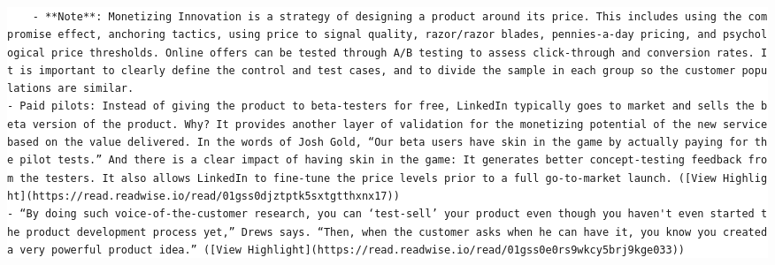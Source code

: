 		- **Note**: Monetizing Innovation is a strategy of designing a product around its price. This includes using the compromise effect, anchoring tactics, using price to signal quality, razor/razor blades, pennies-a-day pricing, and psychological price thresholds. Online offers can be tested through A/B testing to assess click-through and conversion rates. It is important to clearly define the control and test cases, and to divide the sample in each group so the customer populations are similar.
	- Paid pilots: Instead of giving the product to beta-testers for free, LinkedIn typically goes to market and sells the beta version of the product. Why? It provides another layer of validation for the monetizing potential of the new service based on the value delivered. In the words of Josh Gold, “Our beta users have skin in the game by actually paying for the pilot tests.” And there is a clear impact of having skin in the game: It generates better concept-testing feedback from the testers. It also allows LinkedIn to fine-tune the price levels prior to a full go-to-market launch. ([View Highlight](https://read.readwise.io/read/01gss0djztptk5sxtgtthxnx17))
	- “By doing such voice-of-the-customer research, you can ‘test-sell’ your product even though you haven't even started the product development process yet,” Drews says. “Then, when the customer asks when he can have it, you know you created a very powerful product idea.” ([View Highlight](https://read.readwise.io/read/01gss0e0rs9wkcy5brj9kge033))